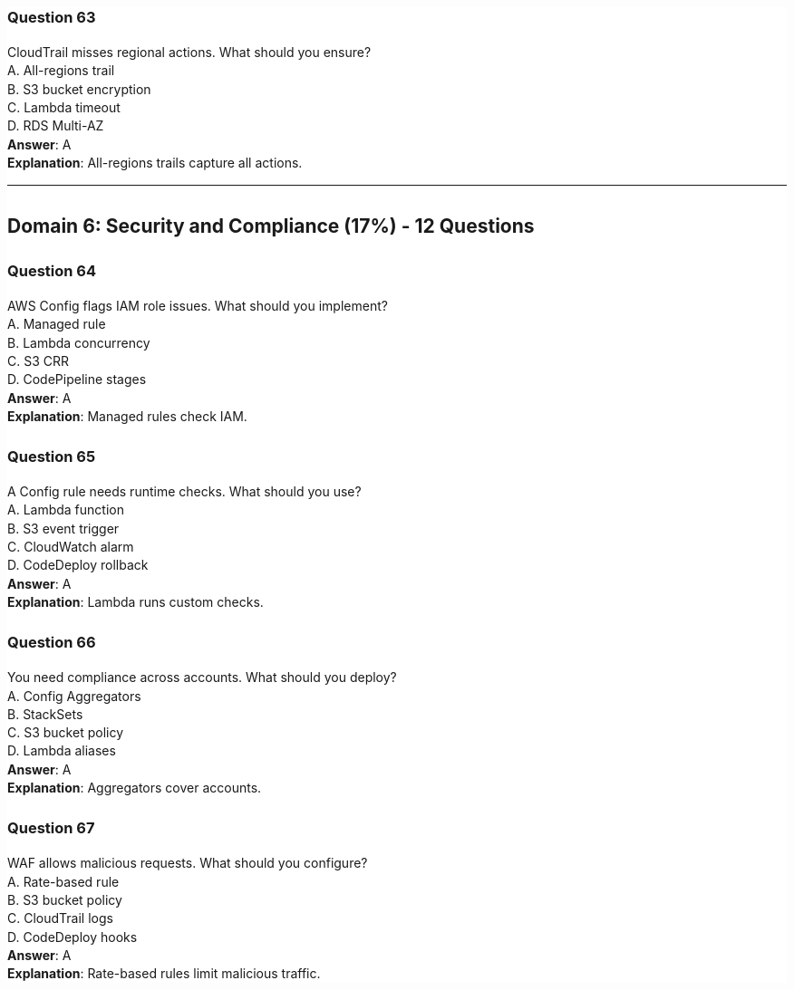### Question 63
CloudTrail misses regional actions. What should you ensure?  
A. All-regions trail  
B. S3 bucket encryption  
C. Lambda timeout  
D. RDS Multi-AZ  
**Answer**: A  
**Explanation**: All-regions trails capture all actions.

---

## Domain 6: Security and Compliance (17%) - 12 Questions

### Question 64
AWS Config flags IAM role issues. What should you implement?  
A. Managed rule  
B. Lambda concurrency  
C. S3 CRR  
D. CodePipeline stages  
**Answer**: A  
**Explanation**: Managed rules check IAM.

### Question 65
A Config rule needs runtime checks. What should you use?  
A. Lambda function  
B. S3 event trigger  
C. CloudWatch alarm  
D. CodeDeploy rollback  
**Answer**: A  
**Explanation**: Lambda runs custom checks.

### Question 66
You need compliance across accounts. What should you deploy?  
A. Config Aggregators  
B. StackSets  
C. S3 bucket policy  
D. Lambda aliases  
**Answer**: A  
**Explanation**: Aggregators cover accounts.

### Question 67
WAF allows malicious requests. What should you configure?  
A. Rate-based rule  
B. S3 bucket policy  
C. CloudTrail logs  
D. CodeDeploy hooks  
**Answer**: A  
**Explanation**: Rate-based rules limit malicious traffic.

